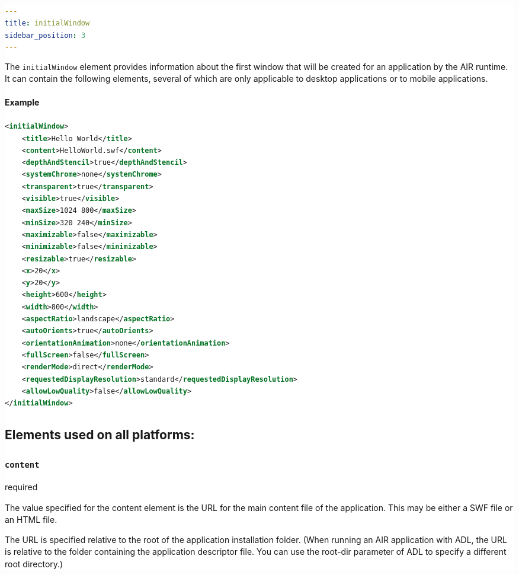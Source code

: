 ```yaml
---
title: initialWindow
sidebar_position: 3
---
```


The `initialWindow` element provides information about the first window that will be created for an application by the AIR runtime. It can contain the following elements, several of which are only applicable to desktop applications or to mobile applications.

#### Example

```xml
<initialWindow> 
    <title>Hello World</title> 
    <content>HelloWorld.swf</content> 
    <depthAndStencil>true</depthAndStencil> 
    <systemChrome>none</systemChrome> 
    <transparent>true</transparent> 
    <visible>true</visible> 
    <maxSize>1024 800</maxSize> 
    <minSize>320 240</minSize> 
    <maximizable>false</maximizable> 
    <minimizable>false</minimizable> 
    <resizable>true</resizable> 
    <x>20</x> 
    <y>20</y> 
    <height>600</height> 
    <width>800</width> 
    <aspectRatio>landscape</aspectRatio> 
    <autoOrients>true</autoOrients> 
    <orientationAnimation>none</orientationAnimation>
    <fullScreen>false</fullScreen> 
    <renderMode>direct</renderMode>
    <requestedDisplayResolution>standard</requestedDisplayResolution>
    <allowLowQuality>false</allowLowQuality>
</initialWindow>
```


## Elements used on all platforms:

### `content`

<span class="badge badge--info">required</span>

The value specified for the content element is the URL for the main content file of the application. This may be either a SWF file or an HTML file.

The URL is specified relative to the root of the application installation folder. (When running an AIR application with ADL, the URL is relative to the folder containing the application descriptor file. You can use the root-dir parameter of ADL to specify a different root directory.)
